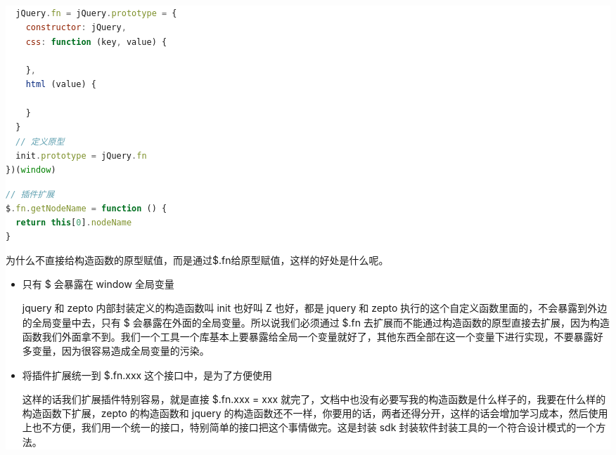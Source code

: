 ```js
  jQuery.fn = jQuery.prototype = {
    constructor: jQuery,
    css: function (key, value) {

    },
    html (value) {

    }
  }
  // 定义原型
  init.prototype = jQuery.fn
})(window)
```

```js
// 插件扩展
$.fn.getNodeName = function () {
  return this[0].nodeName
}
```

为什么不直接给构造函数的原型赋值，而是通过$.fn给原型赋值，这样的好处是什么呢。

* 只有 $ 会暴露在 window 全局变量

  jquery 和 zepto 内部封装定义的构造函数叫 init 也好叫 Z 也好，都是 jquery 和 zepto 执行的这个自定义函数里面的，不会暴露到外边的全局变量中去，只有 $ 会暴露在外面的全局变量。所以说我们必须通过 $.fn 去扩展而不能通过构造函数的原型直接去扩展，因为构造函数我们外面拿不到。我们一个工具一个库基本上要暴露给全局一个变量就好了，其他东西全部在这一个变量下进行实现，不要暴露好多变量，因为很容易造成全局变量的污染。

* 将插件扩展统一到 $.fn.xxx 这个接口中，是为了方便使用

  这样的话我们扩展插件特别容易，就是直接 $.fn.xxx = xxx 就完了，文档中也没有必要写我的构造函数是什么样子的，我要在什么样的构造函数下扩展，zepto 的构造函数和 jquery 的构造函数还不一样，你要用的话，两者还得分开，这样的话会增加学习成本，然后使用上也不方便，我们用一个统一的接口，特别简单的接口把这个事情做完。这是封装 sdk 封装软件封装工具的一个符合设计模式的一个方法。